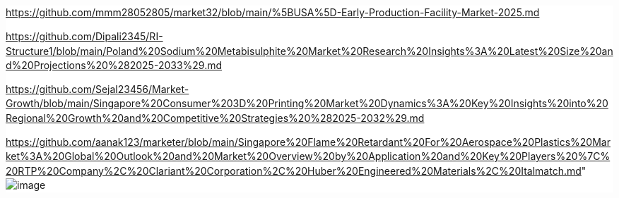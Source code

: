 <a href=https://github.com/mmm28052805/market32/blob/main/%5BUSA%5D-Early-Production-Facility-Market-2025.md>https://github.com/mmm28052805/market32/blob/main/%5BUSA%5D-Early-Production-Facility-Market-2025.md</a>

<a href=https://github.com/Dipali2345/RI-Structure1/blob/main/Poland%20Sodium%20Metabisulphite%20Market%20Research%20Insights%3A%20Latest%20Size%20and%20Projections%20%282025-2033%29.md>https://github.com/Dipali2345/RI-Structure1/blob/main/Poland%20Sodium%20Metabisulphite%20Market%20Research%20Insights%3A%20Latest%20Size%20and%20Projections%20%282025-2033%29.md</a>

<a href=https://github.com/Sejal23456/Market-Growth/blob/main/Singapore%20Consumer%203D%20Printing%20Market%20Dynamics%3A%20Key%20Insights%20into%20Regional%20Growth%20and%20Competitive%20Strategies%20%282025-2032%29.md>https://github.com/Sejal23456/Market-Growth/blob/main/Singapore%20Consumer%203D%20Printing%20Market%20Dynamics%3A%20Key%20Insights%20into%20Regional%20Growth%20and%20Competitive%20Strategies%20%282025-2032%29.md</a>

<a href=https://github.com/aanak123/marketer/blob/main/Singapore%20Flame%20Retardant%20For%20Aerospace%20Plastics%20Market%3A%20Global%20Outlook%20and%20Market%20Overview%20by%20Application%20and%20Key%20Players%20%7C%20RTP%20Company%2C%20Clariant%20Corporation%2C%20Huber%20Engineered%20Materials%2C%20Italmatch.md>https://github.com/aanak123/marketer/blob/main/Singapore%20Flame%20Retardant%20For%20Aerospace%20Plastics%20Market%3A%20Global%20Outlook%20and%20Market%20Overview%20by%20Application%20and%20Key%20Players%20%7C%20RTP%20Company%2C%20Clariant%20Corporation%2C%20Huber%20Engineered%20Materials%2C%20Italmatch.md</a>"
![image](https://github.com/user-attachments/assets/77072b96-e558-4c90-82e2-d16782588ecb)
